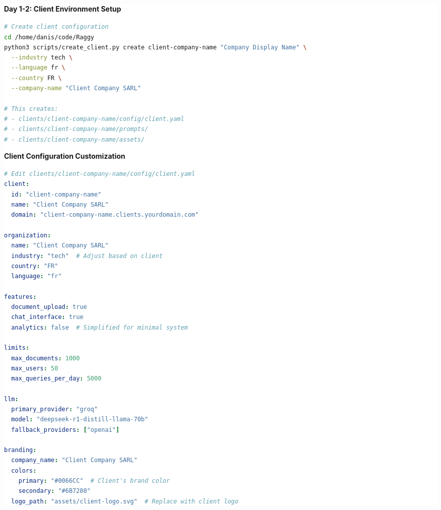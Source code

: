 **Day 1-2: Client Environment Setup**
```bash
# Create client configuration
cd /home/danis/code/Raggy
python3 scripts/create_client.py create client-company-name "Company Display Name" \
  --industry tech \
  --language fr \
  --country FR \
  --company-name "Client Company SARL"

# This creates:
# - clients/client-company-name/config/client.yaml
# - clients/client-company-name/prompts/
# - clients/client-company-name/assets/
```

**Client Configuration Customization**
```yaml
# Edit clients/client-company-name/config/client.yaml
client:
  id: "client-company-name"
  name: "Client Company SARL"
  domain: "client-company-name.clients.yourdomain.com"
  
organization:
  name: "Client Company SARL"
  industry: "tech"  # Adjust based on client
  country: "FR"
  language: "fr"

features:
  document_upload: true
  chat_interface: true
  analytics: false  # Simplified for minimal system
  
limits:
  max_documents: 1000
  max_users: 50
  max_queries_per_day: 5000

llm:
  primary_provider: "groq"
  model: "deepseek-r1-distill-llama-70b"
  fallback_providers: ["openai"]
  
branding:
  company_name: "Client Company SARL"
  colors:
    primary: "#0066CC"  # Client's brand color
    secondary: "#6B7280"
  logo_path: "assets/client-logo.svg"  # Replace with client logo
```
